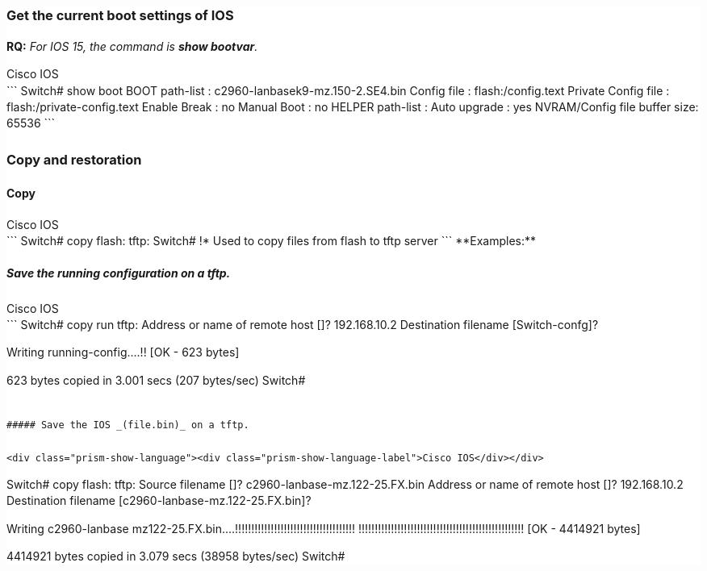 ### Get the current boot settings of IOS

**RQ:** _For IOS 15, the command is **show bootvar**._

<div class="prism-show-language"><div class="prism-show-language-label">Cisco IOS</div></div>
```
Switch# show boot
BOOT path-list      : c2960-lanbasek9-mz.150-2.SE4.bin
Config file         : flash:/config.text
Private Config file : flash:/private-config.text
Enable Break        : no
Manual Boot         : no
HELPER path-list    : 
Auto upgrade        : yes
NVRAM/Config file
      buffer size:   65536
```

### Copy and restoration

#### Copy

<div class="prism-show-language"><div class="prism-show-language-label">Cisco IOS</div></div>
```
Switch# copy flash: tftp:
Switch# !* Used to copy files from flash to tftp server
```
**Examples:**

##### Save the running configuration on a tftp.  

<div class="prism-show-language"><div class="prism-show-language-label">Cisco IOS</div></div>
```
Switch# copy run tftp:
Address or name of remote host []? 192.168.10.2
Destination filename [Switch-confg]? 

Writing running-config....!!
[OK - 623 bytes]

623 bytes copied in 3.001 secs (207 bytes/sec)
Switch#
```

##### Save the IOS _(file.bin)_ on a tftp.  

<div class="prism-show-language"><div class="prism-show-language-label">Cisco IOS</div></div>
```
Switch# copy flash: tftp: 
Source filename []? c2960-lanbase-mz.122-25.FX.bin
Address or name of remote host []? 192.168.10.2
Destination filename [c2960-lanbase-mz.122-25.FX.bin]? 

Writing c2960-lanbase
mz122-25.FX.bin....!!!!!!!!!!!!!!!!!!!!!!!!!!!!!!!!!!!!!
!!!!!!!!!!!!!!!!!!!!!!!!!!!!!!!!!!!!!!!!!!!!!!!!!!!
[OK - 4414921 bytes]

4414921 bytes copied in 3.079 secs (38958 bytes/sec)
Switch#
```
